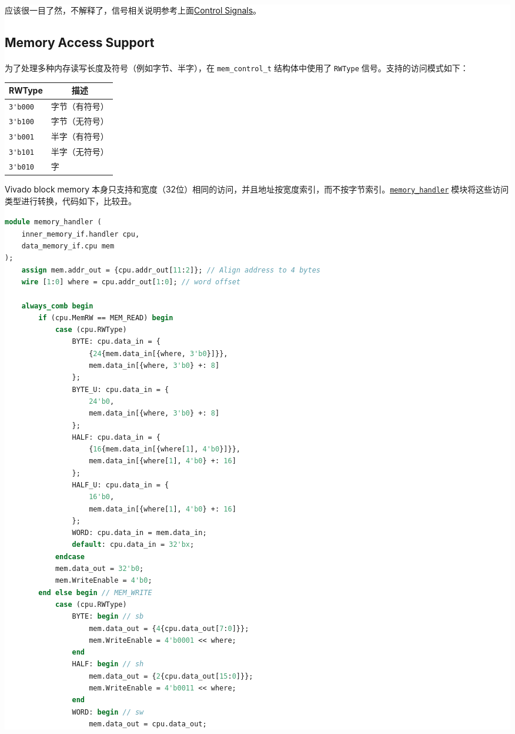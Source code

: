 应该很一目了然，不解释了，信号相关说明参考上面[Control Signals](#control-signals)。

## Memory Access Support

为了处理多种内存读写长度及符号（例如字节、半字），在 `mem_control_t` 结构体中使用了 `RWType` 信号。支持的访问模式如下：

| RWType   | 描述          |
|----------|--------------|
| `3'b000` | 字节（有符号）  |
| `3'b100` | 字节（无符号）  |
| `3'b001` | 半字（有符号）  |
| `3'b101` | 半字（无符号）  |
| `3'b010` | 字            |

Vivado block memory 本身只支持和宽度（32位）相同的访问，并且地址按宽度索引，而不按字节索引。[`memory_handler`](../src/cpu/memory_control/memory_handler.sv) 模块将这些访问类型进行转换，代码如下，比较丑。

```systemverilog
module memory_handler (
    inner_memory_if.handler cpu,
    data_memory_if.cpu mem
);
    assign mem.addr_out = {cpu.addr_out[11:2]}; // Align address to 4 bytes
    wire [1:0] where = cpu.addr_out[1:0]; // word offset

    always_comb begin
        if (cpu.MemRW == MEM_READ) begin
            case (cpu.RWType)
                BYTE: cpu.data_in = {
                    {24{mem.data_in[{where, 3'b0}]}},
                    mem.data_in[{where, 3'b0} +: 8]
                };
                BYTE_U: cpu.data_in = {
                    24'b0,
                    mem.data_in[{where, 3'b0} +: 8]
                };
                HALF: cpu.data_in = {
                    {16{mem.data_in[{where[1], 4'b0}]}},
                    mem.data_in[{where[1], 4'b0} +: 16]
                };
                HALF_U: cpu.data_in = {
                    16'b0, 
                    mem.data_in[{where[1], 4'b0} +: 16]
                };
                WORD: cpu.data_in = mem.data_in;
                default: cpu.data_in = 32'bx;
            endcase
            mem.data_out = 32'b0;
            mem.WriteEnable = 4'b0;
        end else begin // MEM_WRITE
            case (cpu.RWType)
                BYTE: begin // sb
                    mem.data_out = {4{cpu.data_out[7:0]}};
                    mem.WriteEnable = 4'b0001 << where;
                end
                HALF: begin // sh
                    mem.data_out = {2{cpu.data_out[15:0]}};
                    mem.WriteEnable = 4'b0011 << where;
                end
                WORD: begin // sw
                    mem.data_out = cpu.data_out;
```